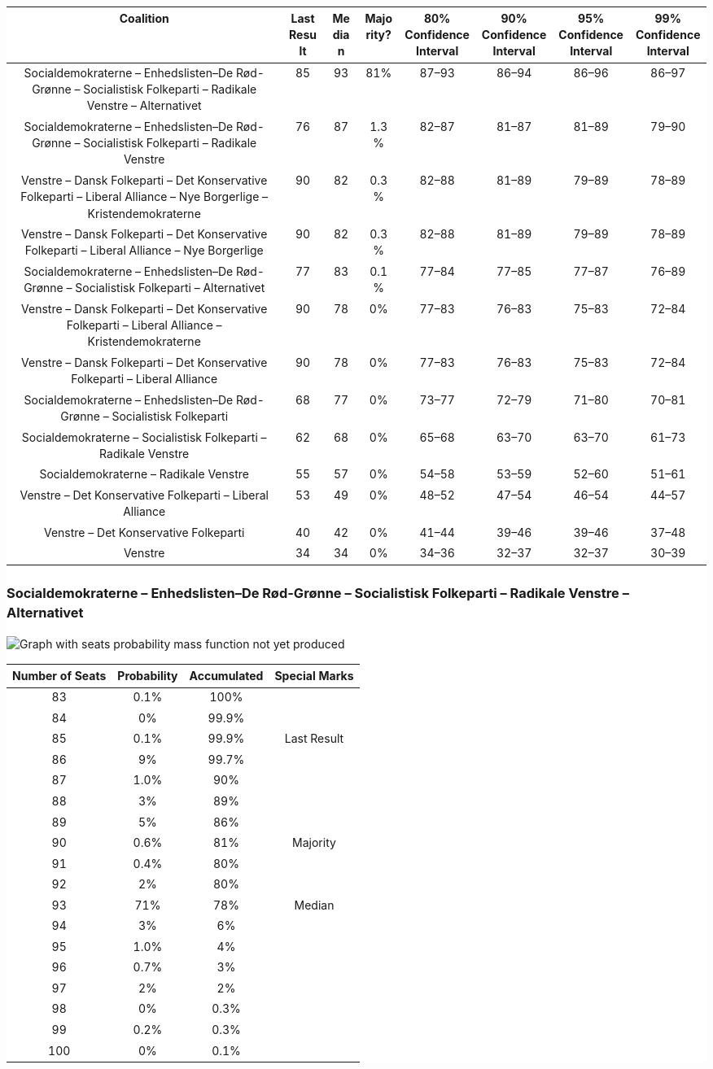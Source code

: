 | Coalition | Last Result | Median | Majority? | 80% Confidence Interval | 90% Confidence Interval | 95% Confidence Interval | 99% Confidence Interval |
|:---------:|:-----------:|:------:|:---------:|:-----------------------:|:-----------------------:|:-----------------------:|:-----------------------:|
| Socialdemokraterne – Enhedslisten–De Rød-Grønne – Socialistisk Folkeparti – Radikale Venstre – Alternativet | 85 | 93 | 81% | 87–93 | 86–94 | 86–96 | 86–97 |
| Socialdemokraterne – Enhedslisten–De Rød-Grønne – Socialistisk Folkeparti – Radikale Venstre | 76 | 87 | 1.3% | 82–87 | 81–87 | 81–89 | 79–90 |
| Venstre – Dansk Folkeparti – Det Konservative Folkeparti – Liberal Alliance – Nye Borgerlige – Kristendemokraterne | 90 | 82 | 0.3% | 82–88 | 81–89 | 79–89 | 78–89 |
| Venstre – Dansk Folkeparti – Det Konservative Folkeparti – Liberal Alliance – Nye Borgerlige | 90 | 82 | 0.3% | 82–88 | 81–89 | 79–89 | 78–89 |
| Socialdemokraterne – Enhedslisten–De Rød-Grønne – Socialistisk Folkeparti – Alternativet | 77 | 83 | 0.1% | 77–84 | 77–85 | 77–87 | 76–89 |
| Venstre – Dansk Folkeparti – Det Konservative Folkeparti – Liberal Alliance – Kristendemokraterne | 90 | 78 | 0% | 77–83 | 76–83 | 75–83 | 72–84 |
| Venstre – Dansk Folkeparti – Det Konservative Folkeparti – Liberal Alliance | 90 | 78 | 0% | 77–83 | 76–83 | 75–83 | 72–84 |
| Socialdemokraterne – Enhedslisten–De Rød-Grønne – Socialistisk Folkeparti | 68 | 77 | 0% | 73–77 | 72–79 | 71–80 | 70–81 |
| Socialdemokraterne – Socialistisk Folkeparti – Radikale Venstre | 62 | 68 | 0% | 65–68 | 63–70 | 63–70 | 61–73 |
| Socialdemokraterne – Radikale Venstre | 55 | 57 | 0% | 54–58 | 53–59 | 52–60 | 51–61 |
| Venstre – Det Konservative Folkeparti – Liberal Alliance | 53 | 49 | 0% | 48–52 | 47–54 | 46–54 | 44–57 |
| Venstre – Det Konservative Folkeparti | 40 | 42 | 0% | 41–44 | 39–46 | 39–46 | 37–48 |
| Venstre | 34 | 34 | 0% | 34–36 | 32–37 | 32–37 | 30–39 |

### Socialdemokraterne – Enhedslisten–De Rød-Grønne – Socialistisk Folkeparti – Radikale Venstre – Alternativet

![Graph with seats probability mass function not yet produced](2018-10-01-GreensAnalyseinstitut-coalitions-seats-pmf-a–ø–f–b–å.png "Seats Probability Mass Function")

| Number of Seats | Probability | Accumulated | Special Marks |
|:---------------:|:-----------:|:-----------:|:-------------:|
| 83 | 0.1% | 100% |  |
| 84 | 0% | 99.9% |  |
| 85 | 0.1% | 99.9% | Last Result |
| 86 | 9% | 99.7% |  |
| 87 | 1.0% | 90% |  |
| 88 | 3% | 89% |  |
| 89 | 5% | 86% |  |
| 90 | 0.6% | 81% | Majority |
| 91 | 0.4% | 80% |  |
| 92 | 2% | 80% |  |
| 93 | 71% | 78% | Median |
| 94 | 3% | 6% |  |
| 95 | 1.0% | 4% |  |
| 96 | 0.7% | 3% |  |
| 97 | 2% | 2% |  |
| 98 | 0% | 0.3% |  |
| 99 | 0.2% | 0.3% |  |
| 100 | 0% | 0.1% |  |